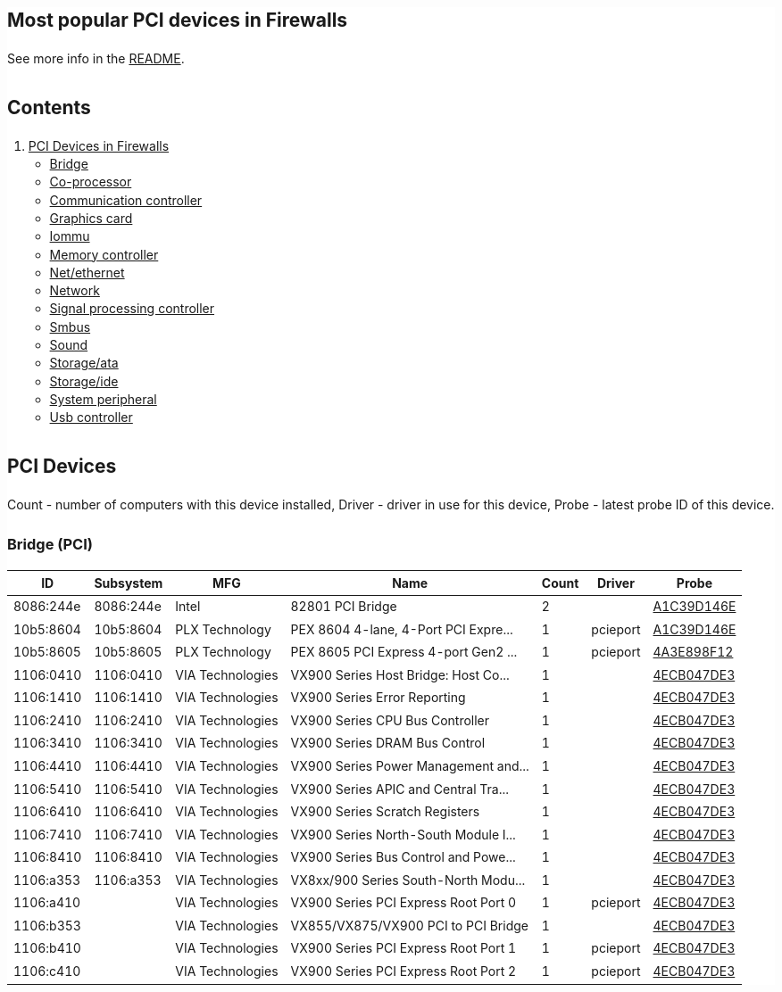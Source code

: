 Most popular PCI devices in Firewalls
-------------------------------------

See more info in the [README](https://github.com/linuxhw/LsPCI).

Contents
--------

1. [ PCI Devices in Firewalls ](#pci-devices)
   * [ Bridge ](#bridge-pci)
   * [ Co-processor ](#co-processor-pci)
   * [ Communication controller ](#communication-controller-pci)
   * [ Graphics card ](#graphics-card-pci)
   * [ Iommu ](#iommu-pci)
   * [ Memory controller ](#memory-controller-pci)
   * [ Net/ethernet ](#netethernet-pci)
   * [ Network ](#network-pci)
   * [ Signal processing controller ](#signal-processing-controller-pci)
   * [ Smbus ](#smbus-pci)
   * [ Sound ](#sound-pci)
   * [ Storage/ata ](#storageata-pci)
   * [ Storage/ide ](#storageide-pci)
   * [ System peripheral ](#system-peripheral-pci)
   * [ Usb controller ](#usb-controller-pci)

PCI Devices
-----------

Count  - number of computers with this device installed,
Driver - driver in use for this device,
Probe  - latest probe ID of this device.

### Bridge (PCI)

| ID        | Subsystem | MFG              | Name                                 | Count | Driver     | Probe |
|-----------|-----------|------------------|--------------------------------------|-------|------------|-------|
| 8086:244e | 8086:244e | Intel            | 82801 PCI Bridge                     | 2     |            | [A1C39D146E](<Firewall/Sophos/UTM/UTM/6DCD53966354/DEBIAN-12/6.1.0-10-AMD64/X86_64/A1C39D146E>) |
| 10b5:8604 | 10b5:8604 | PLX Technology   | PEX 8604 4-lane, 4-Port PCI Expre... | 1     | pcieport   | [A1C39D146E](<Firewall/Sophos/UTM/UTM/6DCD53966354/DEBIAN-12/6.1.0-10-AMD64/X86_64/A1C39D146E>) |
| 10b5:8605 | 10b5:8605 | PLX Technology   | PEX 8605 PCI Express 4-port Gen2 ... | 1     | pcieport   | [4A3E898F12](<Firewall/Sophos/SG/SG/0A1460C28B04/UBUNTU-20.04/5.4.0-96-GENERIC/X86_64/4A3E898F12>) |
| 1106:0410 | 1106:0410 | VIA Technologies | VX900 Series Host Bridge: Host Co... | 1     |            | [4ECB047DE3](<Firewall/Barracuda Networks/Barracuda/Barracuda NG Firewall F100b/CB64B39F7F20/BARRACUDANGFIREWALL/2.6.32.9-70PH5.2.8.04.I686/I686/4ECB047DE3>) |
| 1106:1410 | 1106:1410 | VIA Technologies | VX900 Series Error Reporting         | 1     |            | [4ECB047DE3](<Firewall/Barracuda Networks/Barracuda/Barracuda NG Firewall F100b/CB64B39F7F20/BARRACUDANGFIREWALL/2.6.32.9-70PH5.2.8.04.I686/I686/4ECB047DE3>) |
| 1106:2410 | 1106:2410 | VIA Technologies | VX900 Series CPU Bus Controller      | 1     |            | [4ECB047DE3](<Firewall/Barracuda Networks/Barracuda/Barracuda NG Firewall F100b/CB64B39F7F20/BARRACUDANGFIREWALL/2.6.32.9-70PH5.2.8.04.I686/I686/4ECB047DE3>) |
| 1106:3410 | 1106:3410 | VIA Technologies | VX900 Series DRAM Bus Control        | 1     |            | [4ECB047DE3](<Firewall/Barracuda Networks/Barracuda/Barracuda NG Firewall F100b/CB64B39F7F20/BARRACUDANGFIREWALL/2.6.32.9-70PH5.2.8.04.I686/I686/4ECB047DE3>) |
| 1106:4410 | 1106:4410 | VIA Technologies | VX900 Series Power Management and... | 1     |            | [4ECB047DE3](<Firewall/Barracuda Networks/Barracuda/Barracuda NG Firewall F100b/CB64B39F7F20/BARRACUDANGFIREWALL/2.6.32.9-70PH5.2.8.04.I686/I686/4ECB047DE3>) |
| 1106:5410 | 1106:5410 | VIA Technologies | VX900 Series APIC and Central Tra... | 1     |            | [4ECB047DE3](<Firewall/Barracuda Networks/Barracuda/Barracuda NG Firewall F100b/CB64B39F7F20/BARRACUDANGFIREWALL/2.6.32.9-70PH5.2.8.04.I686/I686/4ECB047DE3>) |
| 1106:6410 | 1106:6410 | VIA Technologies | VX900 Series Scratch Registers       | 1     |            | [4ECB047DE3](<Firewall/Barracuda Networks/Barracuda/Barracuda NG Firewall F100b/CB64B39F7F20/BARRACUDANGFIREWALL/2.6.32.9-70PH5.2.8.04.I686/I686/4ECB047DE3>) |
| 1106:7410 | 1106:7410 | VIA Technologies | VX900 Series North-South Module I... | 1     |            | [4ECB047DE3](<Firewall/Barracuda Networks/Barracuda/Barracuda NG Firewall F100b/CB64B39F7F20/BARRACUDANGFIREWALL/2.6.32.9-70PH5.2.8.04.I686/I686/4ECB047DE3>) |
| 1106:8410 | 1106:8410 | VIA Technologies | VX900 Series Bus Control and Powe... | 1     |            | [4ECB047DE3](<Firewall/Barracuda Networks/Barracuda/Barracuda NG Firewall F100b/CB64B39F7F20/BARRACUDANGFIREWALL/2.6.32.9-70PH5.2.8.04.I686/I686/4ECB047DE3>) |
| 1106:a353 | 1106:a353 | VIA Technologies | VX8xx/900 Series South-North Modu... | 1     |            | [4ECB047DE3](<Firewall/Barracuda Networks/Barracuda/Barracuda NG Firewall F100b/CB64B39F7F20/BARRACUDANGFIREWALL/2.6.32.9-70PH5.2.8.04.I686/I686/4ECB047DE3>) |
| 1106:a410 |           | VIA Technologies | VX900 Series PCI Express Root Port 0 | 1     | pcieport   | [4ECB047DE3](<Firewall/Barracuda Networks/Barracuda/Barracuda NG Firewall F100b/CB64B39F7F20/BARRACUDANGFIREWALL/2.6.32.9-70PH5.2.8.04.I686/I686/4ECB047DE3>) |
| 1106:b353 |           | VIA Technologies | VX855/VX875/VX900 PCI to PCI Bridge  | 1     |            | [4ECB047DE3](<Firewall/Barracuda Networks/Barracuda/Barracuda NG Firewall F100b/CB64B39F7F20/BARRACUDANGFIREWALL/2.6.32.9-70PH5.2.8.04.I686/I686/4ECB047DE3>) |
| 1106:b410 |           | VIA Technologies | VX900 Series PCI Express Root Port 1 | 1     | pcieport   | [4ECB047DE3](<Firewall/Barracuda Networks/Barracuda/Barracuda NG Firewall F100b/CB64B39F7F20/BARRACUDANGFIREWALL/2.6.32.9-70PH5.2.8.04.I686/I686/4ECB047DE3>) |
| 1106:c410 |           | VIA Technologies | VX900 Series PCI Express Root Port 2 | 1     | pcieport   | [4ECB047DE3](<Firewall/Barracuda Networks/Barracuda/Barracuda NG Firewall F100b/CB64B39F7F20/BARRACUDANGFIREWALL/2.6.32.9-70PH5.2.8.04.I686/I686/4ECB047DE3>) |